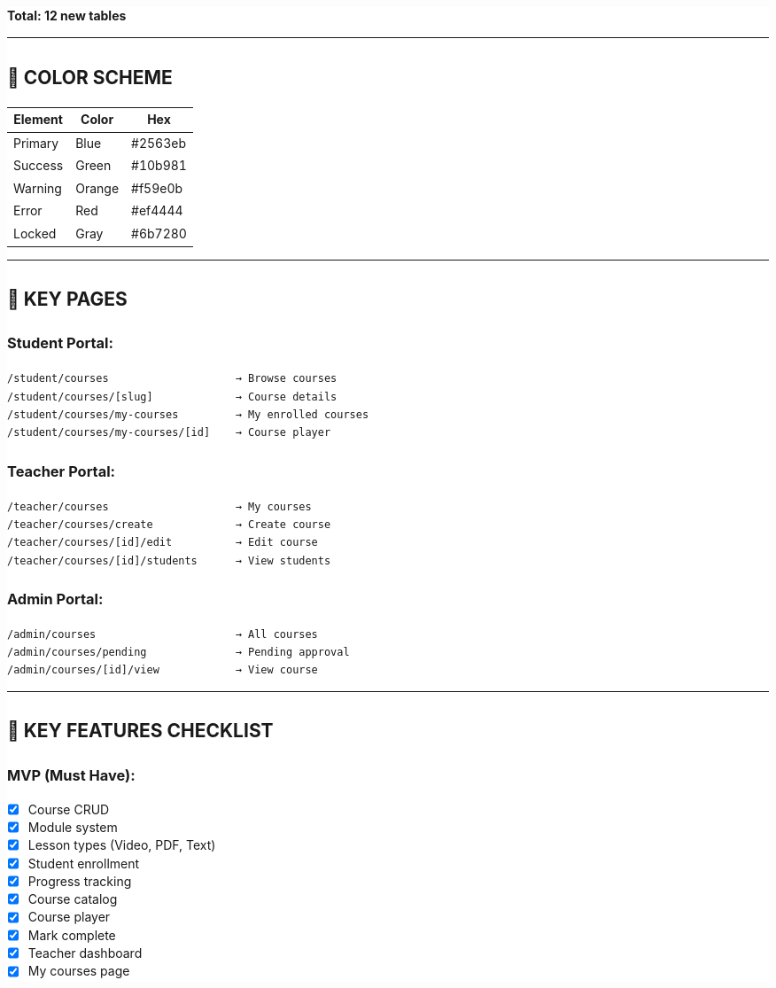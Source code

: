 **Total: 12 new tables**

---

## 🎨 COLOR SCHEME

| Element | Color | Hex |
|---------|-------|-----|
| Primary | Blue | #2563eb |
| Success | Green | #10b981 |
| Warning | Orange | #f59e0b |
| Error | Red | #ef4444 |
| Locked | Gray | #6b7280 |

---

## 📱 KEY PAGES

### **Student Portal:**
```
/student/courses                    → Browse courses
/student/courses/[slug]             → Course details
/student/courses/my-courses         → My enrolled courses
/student/courses/my-courses/[id]    → Course player
```

### **Teacher Portal:**
```
/teacher/courses                    → My courses
/teacher/courses/create             → Create course
/teacher/courses/[id]/edit          → Edit course
/teacher/courses/[id]/students      → View students
```

### **Admin Portal:**
```
/admin/courses                      → All courses
/admin/courses/pending              → Pending approval
/admin/courses/[id]/view            → View course
```

---

## 🔑 KEY FEATURES CHECKLIST

### **MVP (Must Have):**
- [x] Course CRUD
- [x] Module system
- [x] Lesson types (Video, PDF, Text)
- [x] Student enrollment
- [x] Progress tracking
- [x] Course catalog
- [x] Course player
- [x] Mark complete
- [x] Teacher dashboard
- [x] My courses page
